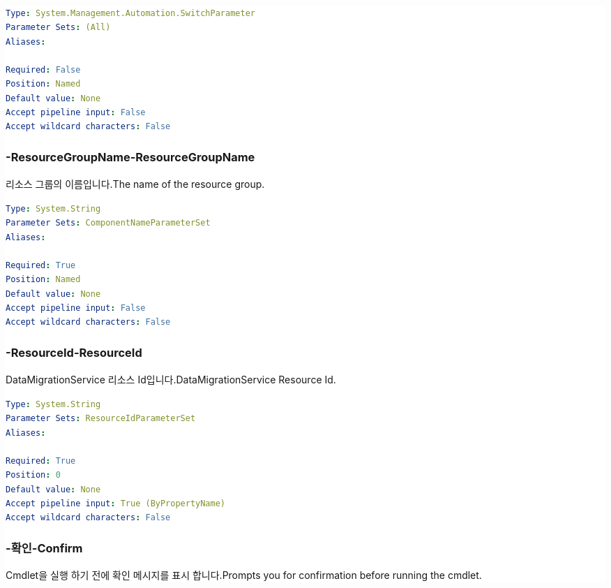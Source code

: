 ```yaml
Type: System.Management.Automation.SwitchParameter
Parameter Sets: (All)
Aliases:

Required: False
Position: Named
Default value: None
Accept pipeline input: False
Accept wildcard characters: False
```

### <span data-ttu-id="049ef-125">-ResourceGroupName</span><span class="sxs-lookup"><span data-stu-id="049ef-125">-ResourceGroupName</span></span>
<span data-ttu-id="049ef-126">리소스 그룹의 이름입니다.</span><span class="sxs-lookup"><span data-stu-id="049ef-126">The name of the resource group.</span></span>

```yaml
Type: System.String
Parameter Sets: ComponentNameParameterSet
Aliases:

Required: True
Position: Named
Default value: None
Accept pipeline input: False
Accept wildcard characters: False
```

### <span data-ttu-id="049ef-127">-ResourceId</span><span class="sxs-lookup"><span data-stu-id="049ef-127">-ResourceId</span></span>
<span data-ttu-id="049ef-128">DataMigrationService 리소스 Id입니다.</span><span class="sxs-lookup"><span data-stu-id="049ef-128">DataMigrationService Resource Id.</span></span>

```yaml
Type: System.String
Parameter Sets: ResourceIdParameterSet
Aliases:

Required: True
Position: 0
Default value: None
Accept pipeline input: True (ByPropertyName)
Accept wildcard characters: False
```

### <span data-ttu-id="049ef-129">-확인</span><span class="sxs-lookup"><span data-stu-id="049ef-129">-Confirm</span></span>
<span data-ttu-id="049ef-130">Cmdlet을 실행 하기 전에 확인 메시지를 표시 합니다.</span><span class="sxs-lookup"><span data-stu-id="049ef-130">Prompts you for confirmation before running the cmdlet.</span></span>
